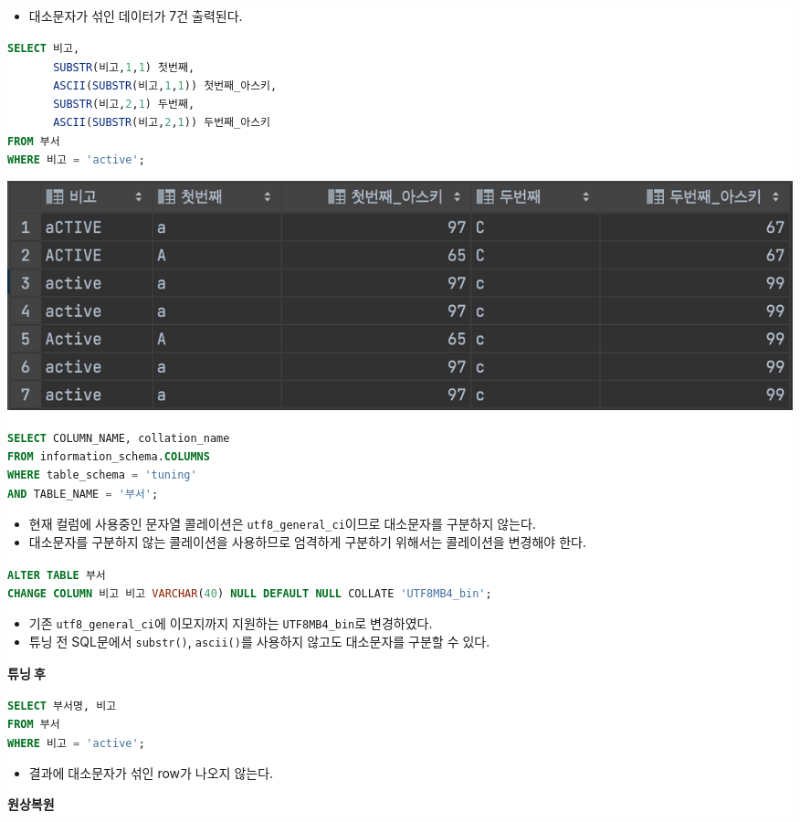 - 대소문자가 섞인 데이터가 7건 출력된다.

```sql
SELECT 비고, 
       SUBSTR(비고,1,1) 첫번째, 
       ASCII(SUBSTR(비고,1,1)) 첫번째_아스키, 
	   SUBSTR(비고,2,1) 두번째,
       ASCII(SUBSTR(비고,2,1)) 두번째_아스키
FROM 부서
WHERE 비고 = 'active';
```

![19](./ks_kim/19.png)

```sql
SELECT COLUMN_NAME, collation_name
FROM information_schema.COLUMNS
WHERE table_schema = 'tuning'
AND TABLE_NAME = '부서';
```

- 현재 컬럼에 사용중인 문자열 콜레이션은 `utf8_general_ci`이므로 대소문자를 구분하지 않는다.
- 대소문자를 구분하지 않는 콜레이션을 사용하므로 엄격하게 구분하기 위해서는 콜레이션을 변경해야 한다.

```sql
ALTER TABLE 부서
CHANGE COLUMN 비고 비고 VARCHAR(40) NULL DEFAULT NULL COLLATE 'UTF8MB4_bin';
```

- 기존 `utf8_general_ci`에 이모지까지 지원하는 `UTF8MB4_bin`로 변경하였다.
- 튜닝 전 SQL문에서 `substr()`, `ascii()`를 사용하지 않고도 대소문자를 구분할 수 있다.

**튜닝 후**

```sql
SELECT 부서명, 비고
FROM 부서
WHERE 비고 = 'active';
```

- 결과에 대소문자가 섞인 row가 나오지 않는다.

**원상복원**
